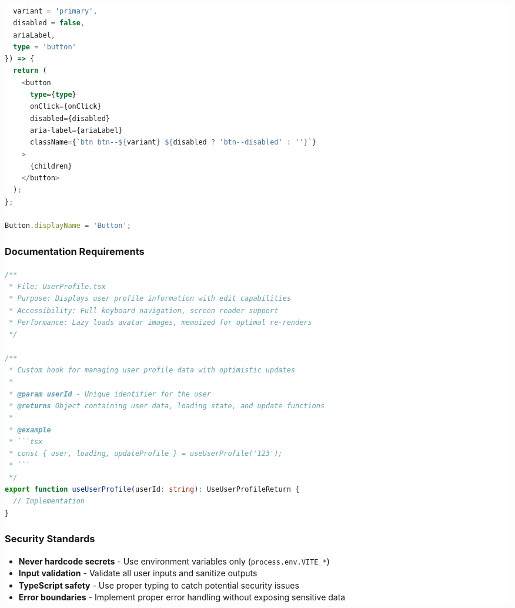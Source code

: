 ```typescript
  variant = 'primary',
  disabled = false,
  ariaLabel,
  type = 'button'
}) => {
  return (
    <button
      type={type}
      onClick={onClick}
      disabled={disabled}
      aria-label={ariaLabel}
      className={`btn btn--${variant} ${disabled ? 'btn--disabled' : ''}`}
    >
      {children}
    </button>
  );
};

Button.displayName = 'Button';
```

### Documentation Requirements
```typescript
/**
 * File: UserProfile.tsx
 * Purpose: Displays user profile information with edit capabilities
 * Accessibility: Full keyboard navigation, screen reader support
 * Performance: Lazy loads avatar images, memoized for optimal re-renders
 */

/**
 * Custom hook for managing user profile data with optimistic updates
 * 
 * @param userId - Unique identifier for the user
 * @returns Object containing user data, loading state, and update functions
 * 
 * @example
 * ```tsx
 * const { user, loading, updateProfile } = useUserProfile('123');
 * ```
 */
export function useUserProfile(userId: string): UseUserProfileReturn {
  // Implementation
}
```

### Security Standards
- **Never hardcode secrets** - Use environment variables only (`process.env.VITE_*`)
- **Input validation** - Validate all user inputs and sanitize outputs
- **TypeScript safety** - Use proper typing to catch potential security issues
- **Error boundaries** - Implement proper error handling without exposing sensitive data
